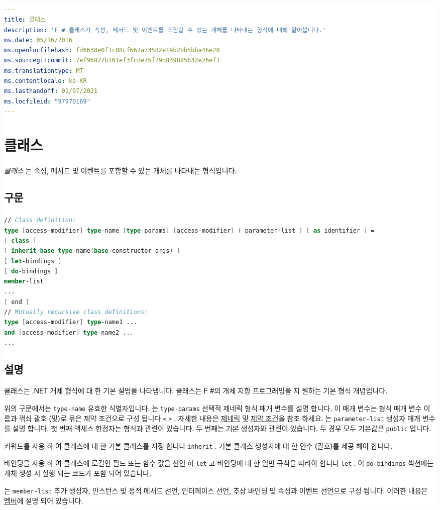 ```yaml
---
title: 클래스
description: 'F # 클래스가 속성, 메서드 및 이벤트를 포함할 수 있는 개체를 나타내는 형식에 대해 알아봅니다.'
ms.date: 05/16/2016
ms.openlocfilehash: fd6638e0f1c08cf667a73582e19b2bb5bba46e20
ms.sourcegitcommit: 7ef96827b161ef3fcde75f79d839885632e26ef1
ms.translationtype: MT
ms.contentlocale: ko-KR
ms.lasthandoff: 01/07/2021
ms.locfileid: "97970169"
---
```

# <a name="classes"></a>클래스

*클래스* 는 속성, 메서드 및 이벤트를 포함할 수 있는 개체를 나타내는 형식입니다.

## <a name="syntax"></a>구문

```fsharp
// Class definition:
type [access-modifier] type-name [type-params] [access-modifier] ( parameter-list ) [ as identifier ] =
[ class ]
[ inherit base-type-name(base-constructor-args) ]
[ let-bindings ]
[ do-bindings ]
member-list
...
[ end ]
// Mutually recursive class definitions:
type [access-modifier] type-name1 ...
and [access-modifier] type-name2 ...
...
```

## <a name="remarks"></a>설명

클래스는 .NET 개체 형식에 대 한 기본 설명을 나타냅니다. 클래스는 F #의 개체 지향 프로그래밍을 지 원하는 기본 형식 개념입니다.

위의 구문에서는 `type-name` 유효한 식별자입니다. 는 `type-params` 선택적 제네릭 형식 매개 변수를 설명 합니다. 이 매개 변수는 형식 매개 변수 이름과 꺾쇠 괄호 (및)로 묶은 제약 조건으로 구성 됩니다 `<` `>` . 자세한 내용은 [제네릭](./generics/index.md) 및 [제약 조건](./generics/constraints.md)을 참조 하세요. 는 `parameter-list` 생성자 매개 변수를 설명 합니다. 첫 번째 액세스 한정자는 형식과 관련이 있습니다. 두 번째는 기본 생성자와 관련이 있습니다. 두 경우 모두 기본값은 `public` 입니다.

키워드를 사용 하 여 클래스에 대 한 기본 클래스를 지정 합니다 `inherit` . 기본 클래스 생성자에 대 한 인수 (괄호)를 제공 해야 합니다.

바인딩을 사용 하 여 클래스에 로컬인 필드 또는 함수 값을 선언 하 `let` 고 바인딩에 대 한 일반 규칙을 따라야 합니다 `let` . 이 `do-bindings` 섹션에는 개체 생성 시 실행 되는 코드가 포함 되어 있습니다.

는 `member-list` 추가 생성자, 인스턴스 및 정적 메서드 선언, 인터페이스 선언, 추상 바인딩 및 속성과 이벤트 선언으로 구성 됩니다. 이러한 내용은 [멤버](./members/index.md)에 설명 되어 있습니다.
